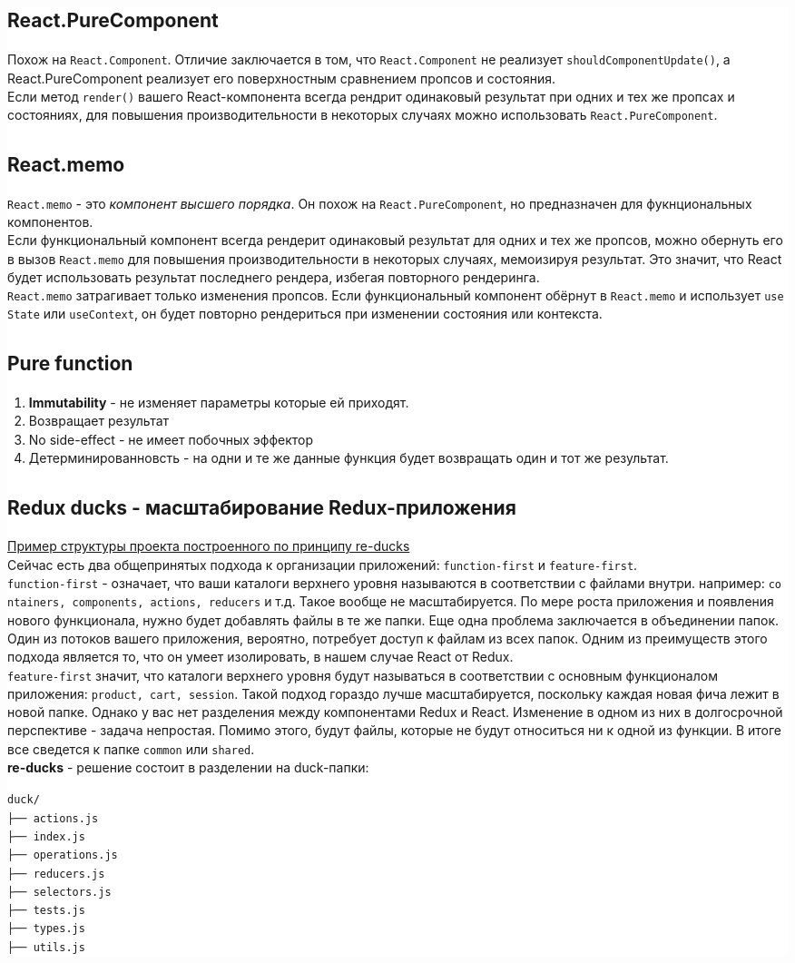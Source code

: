 ## React.PureComponent

Похож на `React.Component`. Отличие заключается в том, что `React.Component` не реализует `shouldComponentUpdate()`, а React.PureComponent реализует его поверхностным сравнением пропсов и состояния.  
 Если метод `render()` вашего React-компонента всегда рендрит одинаковый результат при одних и тех же пропсах и состояниях, для повышения производительности в некоторых случаях можно использовать `React.PureComponent`.

## React.memo

`React.memo` - это _компонент высшего порядка_. Он похож на `React.PureComponent`, но предназначен для фукнциональных компонентов.  
 Если функциональный компонент всегда рендерит одинаковый результат для одних и тех же пропсов, можно обернуть его в вызов `React.memo` для повышения производительности в некоторых случаях, мемоизируя результат. Это значит, что React будет использовать результат последнего рендера, избегая повторного рендеринга.  
 `React.memo` затрагивает только изменения пропсов. Если функциональный компонент обёрнут в `React.memo` и использует `useState` или `useContext`, он будет повторно рендериться при изменении состояния или контекста.

## Pure function

1. **Immutability** - не изменяет параметры которые ей приходят.
2. Возвращает результат
3. No side-effect - не имеет побочных эффектор
4. Детерминированновсть - на одни и те же данные функция будет возвращать один и тот же результат.

## Redux ducks - масштабирование Redux-приложения

[Пример структуры проекта построенного по принципу re-ducks](https://github.com/FortechRomania/react-redux-complete-example)  
 Сейчас есть два общепринятых подхода к организации приложений: `function-first` и `feature-first`.  
 `function-first` - означает, что ваши каталоги верхнего уровня называются в соответствии с файлами внутри. например: `containers, components, actions, reducers` и т.д. Такое вообще не масштабируется. По мере роста приложения и появления нового функционала, нужно будет добавлять файлы в те же папки. Еще одна проблема заключается в объединении папок. Один из потоков вашего приложения, вероятно, потребует доступ к файлам из всех папок. Одним из преимуществ этого подхода является то, что он умеет изолировать, в нашем случае React от Redux.  
 `feature-first` значит, что каталоги верхнего уровня будут называться в соответствии с основным функционалом приложения: `product, cart, session`. Такой подход гораздо лучше масштабируется, поскольку каждая новая фича лежит в новой папке. Однако у вас нет разделения между компонентами Redux и React. Изменение в одном из них в долгосрочной перспективе - задача непростая. Помимо этого, будут файлы, которые не будут относиться ни к одной из функции. В итоге все сведется к папке `common` или `shared`.  
 **re-ducks** - решение состоит в разделении на duck-папки:

```
duck/
├── actions.js
├── index.js
├── operations.js
├── reducers.js
├── selectors.js
├── tests.js
├── types.js
├── utils.js
```

